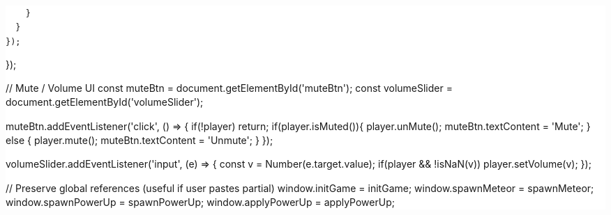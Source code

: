         }
      }
    });
  });

  // Mute / Volume UI
  const muteBtn = document.getElementById('muteBtn');
  const volumeSlider = document.getElementById('volumeSlider');

  muteBtn.addEventListener('click', () => {
    if(!player) return;
    if(player.isMuted()){
      player.unMute();
      muteBtn.textContent = 'Mute';
    } else {
      player.mute();
      muteBtn.textContent = 'Unmute';
    }
  });

  volumeSlider.addEventListener('input', (e) => {
    const v = Number(e.target.value);
    if(player && !isNaN(v)) player.setVolume(v);
  });

  // Preserve global references (useful if user pastes partial)
  window.initGame = initGame;
  window.spawnMeteor = spawnMeteor;
  window.spawnPowerUp = spawnPowerUp;
  window.applyPowerUp = applyPowerUp;

  </script>
</body>
</html>
